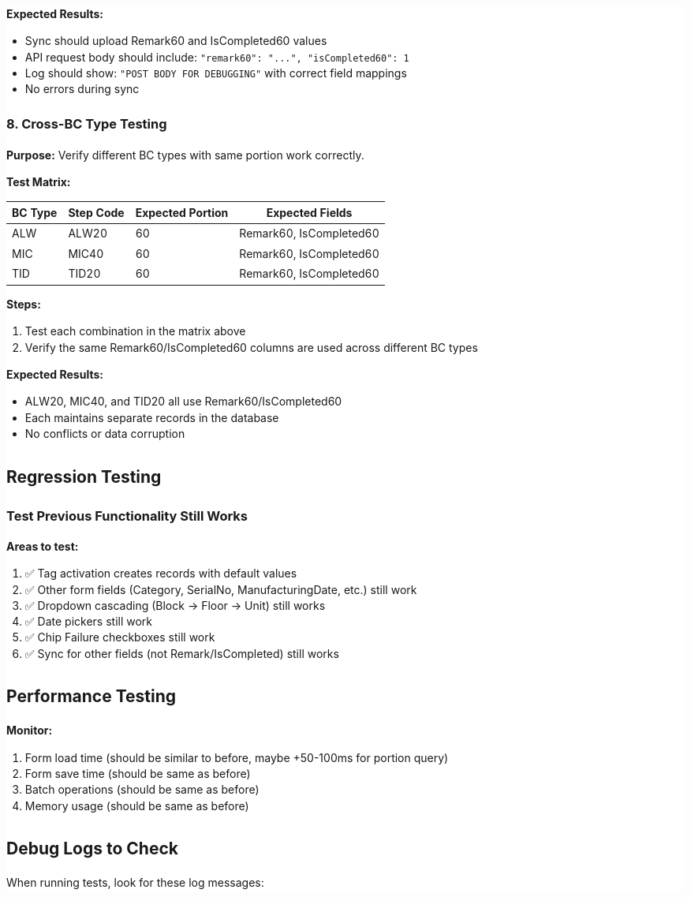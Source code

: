 **Expected Results:**
- Sync should upload Remark60 and IsCompleted60 values
- API request body should include: `"remark60": "...", "isCompleted60": 1`
- Log should show: `"POST BODY FOR DEBUGGING"` with correct field mappings
- No errors during sync

### 8. Cross-BC Type Testing

**Purpose:** Verify different BC types with same portion work correctly.

**Test Matrix:**

| BC Type | Step Code | Expected Portion | Expected Fields |
|---------|-----------|------------------|-----------------|
| ALW | ALW20 | 60 | Remark60, IsCompleted60 |
| MIC | MIC40 | 60 | Remark60, IsCompleted60 |
| TID | TID20 | 60 | Remark60, IsCompleted60 |

**Steps:**
1. Test each combination in the matrix above
2. Verify the same Remark60/IsCompleted60 columns are used across different BC types

**Expected Results:**
- ALW20, MIC40, and TID20 all use Remark60/IsCompleted60
- Each maintains separate records in the database
- No conflicts or data corruption

## Regression Testing

### Test Previous Functionality Still Works

**Areas to test:**
1. ✅ Tag activation creates records with default values
2. ✅ Other form fields (Category, SerialNo, ManufacturingDate, etc.) still work
3. ✅ Dropdown cascading (Block → Floor → Unit) still works
4. ✅ Date pickers still work
5. ✅ Chip Failure checkboxes still work
6. ✅ Sync for other fields (not Remark/IsCompleted) still works

## Performance Testing

**Monitor:**
1. Form load time (should be similar to before, maybe +50-100ms for portion query)
2. Form save time (should be same as before)
3. Batch operations (should be same as before)
4. Memory usage (should be same as before)

## Debug Logs to Check

When running tests, look for these log messages:
